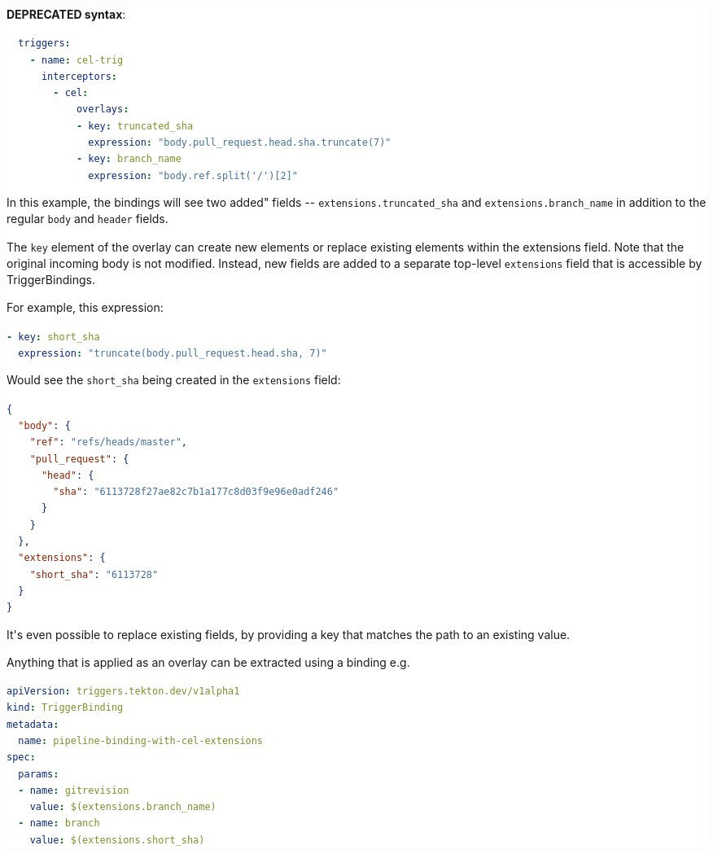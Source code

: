 
**DEPRECATED syntax**:
```yaml
  triggers:
    - name: cel-trig
      interceptors:
        - cel:
            overlays:
            - key: truncated_sha
              expression: "body.pull_request.head.sha.truncate(7)"
            - key: branch_name
              expression: "body.ref.split('/')[2]"
```


In this example, the bindings will see two added" fields -- `extensions.truncated_sha` and `extensions.branch_name` in 
addition to the regular `body` and `header` fields.

The `key` element of the overlay can create new elements or replace existing elements within the extensions field.
Note that the original incoming body is not modified. Instead, new fields are added to a separate top-level `extensions`
field that is accessible by TriggerBindings. 

For example, this expression:

```YAML
- key: short_sha
  expression: "truncate(body.pull_request.head.sha, 7)"
```

Would see the `short_sha` being created in the `extensions` field:

```json
{
  "body": {
    "ref": "refs/heads/master",
    "pull_request": {
      "head": {
        "sha": "6113728f27ae82c7b1a177c8d03f9e96e0adf246"
      }
    }
  },
  "extensions": {
    "short_sha": "6113728"
  }
}
```

It's even possible to replace existing fields, by providing a key that matches
the path to an existing value.

Anything that is applied as an overlay can be extracted using a binding e.g.


```YAML
apiVersion: triggers.tekton.dev/v1alpha1
kind: TriggerBinding
metadata:
  name: pipeline-binding-with-cel-extensions
spec:
  params:
  - name: gitrevision
    value: $(extensions.branch_name)
  - name: branch
    value: $(extensions.short_sha)
```
